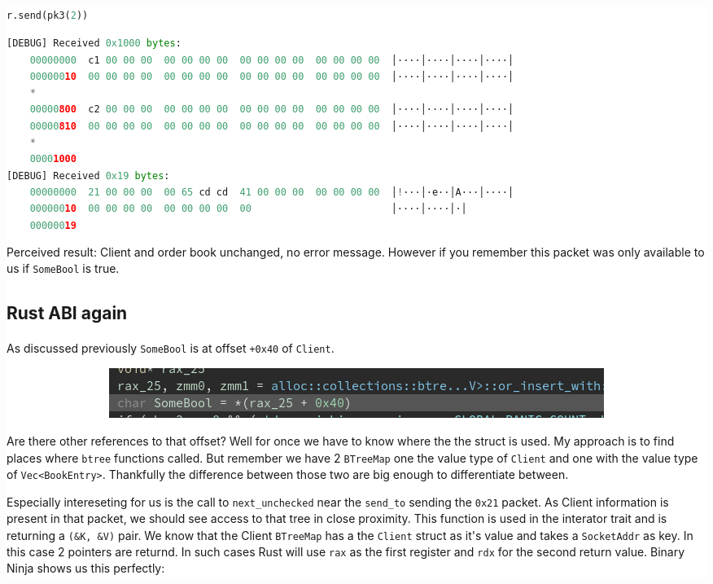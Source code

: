 ```python
r.send(pk3(2))
```

```python
[DEBUG] Received 0x1000 bytes:
    00000000  c1 00 00 00  00 00 00 00  00 00 00 00  00 00 00 00  │····│····│····│····│
    00000010  00 00 00 00  00 00 00 00  00 00 00 00  00 00 00 00  │····│····│····│····│
    *
    00000800  c2 00 00 00  00 00 00 00  00 00 00 00  00 00 00 00  │····│····│····│····│
    00000810  00 00 00 00  00 00 00 00  00 00 00 00  00 00 00 00  │····│····│····│····│
    *
    00001000
[DEBUG] Received 0x19 bytes:
    00000000  21 00 00 00  00 65 cd cd  41 00 00 00  00 00 00 00  │!···│·e··│A···│····│
    00000010  00 00 00 00  00 00 00 00  00                        │····│····│·│
    00000019 
```

Perceived result: Client and order book unchanged, no error message. However if you remember this packet was only available to us if 
`SomeBool` is true. 

## Rust ABI again

As discussed previously `SomeBool` is at offset `+0x40` of `Client`.

<p align="center"><img src="somebooloffset.png"></p>

Are there other references to that offset? Well for once we have to know where the the struct is used. My approach is to 
find places where `btree` functions called. But remember we have 2 `BTreeMap` one the value type of `Client` and one with the 
value type of `Vec<BookEntry>`. Thankfully the difference between those two are big enough to differentiate between.

Especially intereseting for us is the call to `next_unchecked` near the `send_to` sending the `0x21` packet. As Client information 
is present in that packet, we should see access to that tree in close proximity.
This function is used in the interator trait and is returning a `(&K, &V)` pair. We know that the Client `BTreeMap` has a the `Client` struct
as it's value and takes a `SocketAddr` as key. In this case 2 pointers are returnd. In such cases Rust will use `rax` as the first register
and `rdx` for the second return value. Binary Ninja shows us this perfectly:
